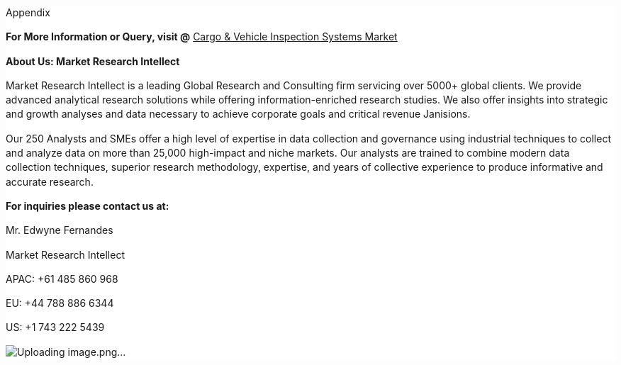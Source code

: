 Appendix</span></em></p><p><span class="font-[700]"><strong>For More Information or Query, visit&nbsp;@</strong>&nbsp;</span><span class="font-[700]"><a href="https://www.marketresearchintellect.com/product/cargo-vehicle-inspection-systems-market/?utm_source=Linkedin&utm_medium=846" target="_blank" data-tracking-control-name="article-ssr-frontend-pulse_little-text-block" data-tracking-will-navigate="" data-test-link="">Cargo & Vehicle Inspection Systems Market</a></span></p><p><strong><span class="font-[700]">About Us: Market Research Intellect</span></strong></p><p><span class="">Market Research Intellect is a leading Global Research and Consulting firm servicing over 5000+ global clients. We provide advanced analytical research solutions while offering information-enriched research studies.&nbsp;</span>We also offer insights into strategic and growth analyses and data necessary to achieve corporate goals and critical revenue Janisions.</p><p><span class="">Our 250 Analysts and SMEs offer a high level of expertise in data collection and governance using industrial techniques to collect and analyze data on more than 25,000 high-impact and niche markets. Our analysts are trained to combine modern data collection techniques, superior research methodology, expertise, and years of collective experience to produce informative and accurate research.</span></p><p><strong>For inquiries please contact us at:</strong></p><p>Mr. Edwyne Fernandes</p><p>Market Research Intellect</p><p>APAC: +61 485 860 968</p><p>EU: +44 788 886 6344</p><p>US: +1 743 222 5439</p>
![Uploading image.png…]()
